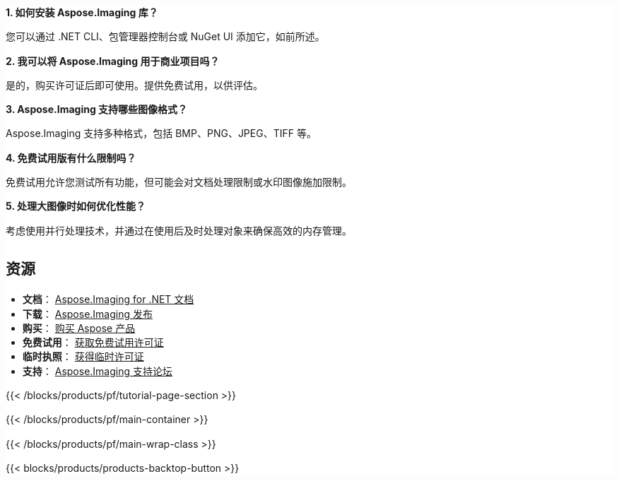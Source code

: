 **1. 如何安装 Aspose.Imaging 库？**

您可以通过 .NET CLI、包管理器控制台或 NuGet UI 添加它，如前所述。

**2. 我可以将 Aspose.Imaging 用于商业项目吗？**

是的，购买许可证后即可使用。提供免费试用，以供评估。

**3. Aspose.Imaging 支持哪些图像格式？**

Aspose.Imaging 支持多种格式，包括 BMP、PNG、JPEG、TIFF 等。

**4. 免费试用版有什么限制吗？**

免费试用允许您测试所有功能，但可能会对文档处理限制或水印图像施加限制。

**5. 处理大图像时如何优化性能？**

考虑使用并行处理技术，并通过在使用后及时处理对象来确保高效的内存管理。

## 资源

- **文档**： [Aspose.Imaging for .NET 文档](https://reference.aspose.com/imaging/net/)
- **下载**： [Aspose.Imaging 发布](https://releases.aspose.com/imaging/net/)
- **购买**： [购买 Aspose 产品](https://purchase.aspose.com/buy)
- **免费试用**： [获取免费试用许可证](https://releases.aspose.com/imaging/net/)
- **临时执照**： [获得临时许可证](https://purchase.aspose.com/temporary-license/)
- **支持**： [Aspose.Imaging 支持论坛](https://forum.aspose.com/c/imaging/10)

{{< /blocks/products/pf/tutorial-page-section >}}

{{< /blocks/products/pf/main-container >}}

{{< /blocks/products/pf/main-wrap-class >}}

{{< blocks/products/products-backtop-button >}}